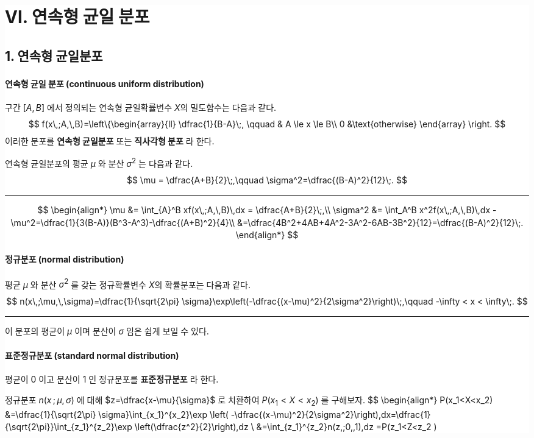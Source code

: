 VI. 연속형 균일 분포
===



## 1. 연속형 균일분포



#### 연속형 균일 분포 (continuous uniform distribution)

구간 $[A,\,B]$ 에서 정의되는 연속형 균일확률변수 $X$의 밀도함수는 다음과 같다.
$$
f(x\,;A,\,B)=\left\{\begin{array}{ll} \dfrac{1}{B-A}\;, \qquad & A \le x \le B\\ 0 &\text{otherwise} \end{array} \right.
$$
이러한 분포를 **연속형 균일분포** 또는 **직사각형 분포** 라 한다.



연속형 균일분포의 평균 $\mu$ 와 분산 $\sigma^2$ 는 다음과 같다.
$$
\mu = \dfrac{A+B}{2}\;,\qquad \sigma^2=\dfrac{(B-A)^2}{12}\;.
$$

---

$$
\begin{align*}
\mu &= \int_{A}^B xf(x\,;A,\,B)\,dx = \dfrac{A+B}{2}\;,\\
\sigma^2 &= \int_A^B x^2f(x\,;A,\,B)\,dx - \mu^2=\dfrac{1}{3(B-A)}(B^3-A^3)-\dfrac{(A+B)^2}{4}\\
&=\dfrac{4B^2+4AB+4A^2-3A^2-6AB-3B^2}{12}=\dfrac{(B-A)^2}{12}\;.
\end{align*}
$$



#### 정규분포 (normal distribution)

평균 $\mu$ 와 분산 $\sigma^2$ 를 갖는 정규확률변수 $X$의 확률분포는 다음과 같다.
$$
n(x\,;\mu,\,\sigma)=\dfrac{1}{\sqrt{2\pi} \sigma}\exp\left(-\dfrac{(x-\mu)^2}{2\sigma^2}\right)\;,\qquad -\infty < x < \infty\;.
$$

----

이 분포의 평균이 $\mu$ 이며 분산이 $\sigma$ 임은 쉽게 보일 수 있다.



#### 표준정규분포 (standard normal distribution)

평균이 $0$ 이고 분산이 $1$ 인 정규분포를 **표준정규분포** 라 한다.

정규분포 $n(x\,;\mu,\,\sigma)$ 에 대해 $z=\dfrac{x-\mu}{\sigma}$ 로 치환하여 $P(x_1 < X < x_2)$ 를 구해보자. 
$$
\begin{align*}
P(x_1<X<x_2) &=\dfrac{1}{\sqrt{2\pi} \sigma}\int_{x_1}^{x_2}\exp \left( -\dfrac{(x-\mu)^2}{2\sigma^2}\right)\,dx=\dfrac{1}{\sqrt{2\pi}}\int_{z_1}^{z_2}\exp \left(\dfrac{z^2}{2}\right)\,dz \\
&=\int_{z_1}^{z_2}n(z\,;0,\,1)\,dz =P(z_1<Z<z_2 )
